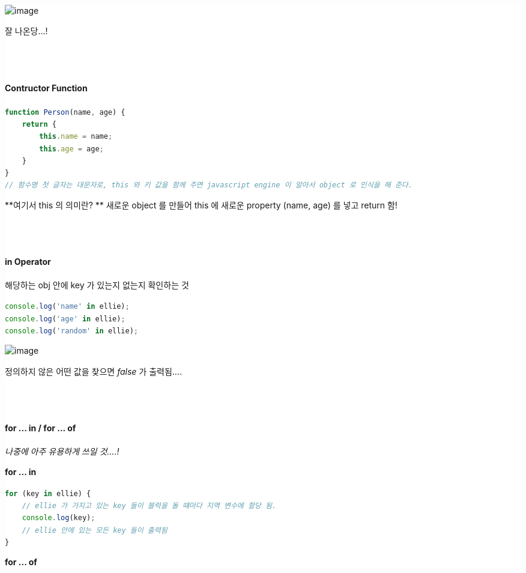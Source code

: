![image](https://user-images.githubusercontent.com/89691274/133248062-34393f52-51fc-4cc7-85c2-d51b3a3ed28a.png)

잘 나온당...! 

<br />

<br />

#### Contructor Function 

```javascript
function Person(name, age) {
    return {
        this.name = name;
        this.age = age;
    }
}
// 함수명 첫 글자는 대문자로, this 와 키 값을 함께 주면 javascript engine 이 알아서 object 로 인식을 해 준다. 
```

**여기서 this 의 의미란? ** 새로운 object 를 만들어 this 에 새로운 property (name, age) 를 넣고 return 함!

<br />

<br />

####  in Operator

해당하는 obj 안에 key 가 있는지 없는지 확인하는 것

```javascript
console.log('name' in ellie);
console.log('age' in ellie);
console.log('random' in ellie);
```

![image](https://user-images.githubusercontent.com/89691274/133248869-572b01df-cb0a-4dcc-9098-f5c7cb562d68.png)

정의하지 않은 어떤 값을 찾으면 _false_ 가 출력됨.... 

<br />

<br />

#### for ... in / for ... of 

_나중에 아주 유용하게 쓰일 것....!_

**for ... in** 

```javascript
for (key in ellie) {
    // ellie 가 가지고 있는 key 들이 블럭을 돌 떄마다 지역 변수에 할당 됨.
    console.log(key);
    // ellie 안에 있는 모든 key 들이 출력됨
}
```

**for ... of**
